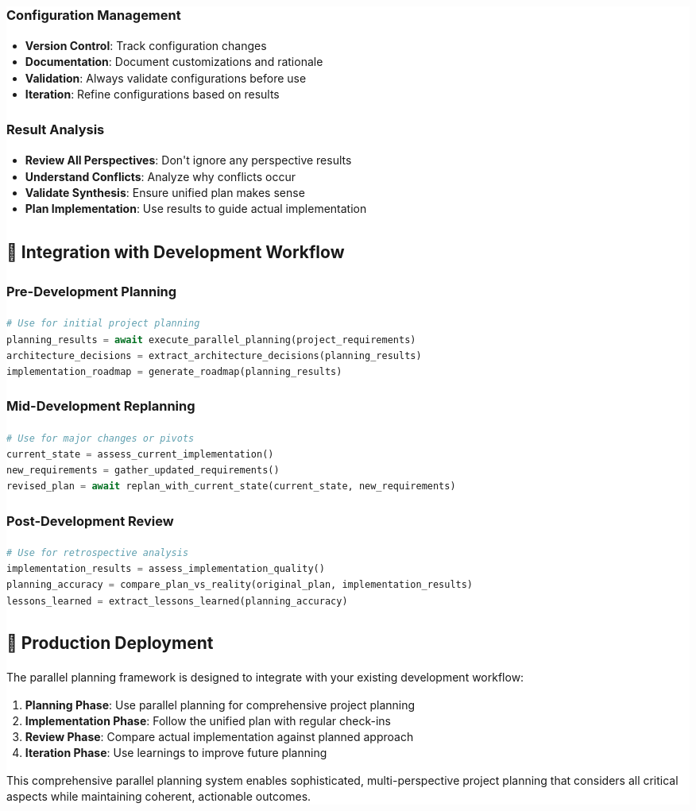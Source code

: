 ### Configuration Management
- **Version Control**: Track configuration changes
- **Documentation**: Document customizations and rationale
- **Validation**: Always validate configurations before use
- **Iteration**: Refine configurations based on results

### Result Analysis
- **Review All Perspectives**: Don't ignore any perspective results
- **Understand Conflicts**: Analyze why conflicts occur
- **Validate Synthesis**: Ensure unified plan makes sense
- **Plan Implementation**: Use results to guide actual implementation

## 🔄 Integration with Development Workflow

### Pre-Development Planning
```python
# Use for initial project planning
planning_results = await execute_parallel_planning(project_requirements)
architecture_decisions = extract_architecture_decisions(planning_results)
implementation_roadmap = generate_roadmap(planning_results)
```

### Mid-Development Replanning
```python
# Use for major changes or pivots
current_state = assess_current_implementation()
new_requirements = gather_updated_requirements()
revised_plan = await replan_with_current_state(current_state, new_requirements)
```

### Post-Development Review
```python
# Use for retrospective analysis
implementation_results = assess_implementation_quality()
planning_accuracy = compare_plan_vs_reality(original_plan, implementation_results)
lessons_learned = extract_lessons_learned(planning_accuracy)
```

## 🚀 Production Deployment

The parallel planning framework is designed to integrate with your existing development workflow:

1. **Planning Phase**: Use parallel planning for comprehensive project planning
2. **Implementation Phase**: Follow the unified plan with regular check-ins
3. **Review Phase**: Compare actual implementation against planned approach
4. **Iteration Phase**: Use learnings to improve future planning

This comprehensive parallel planning system enables sophisticated, multi-perspective project planning that considers all critical aspects while maintaining coherent, actionable outcomes.